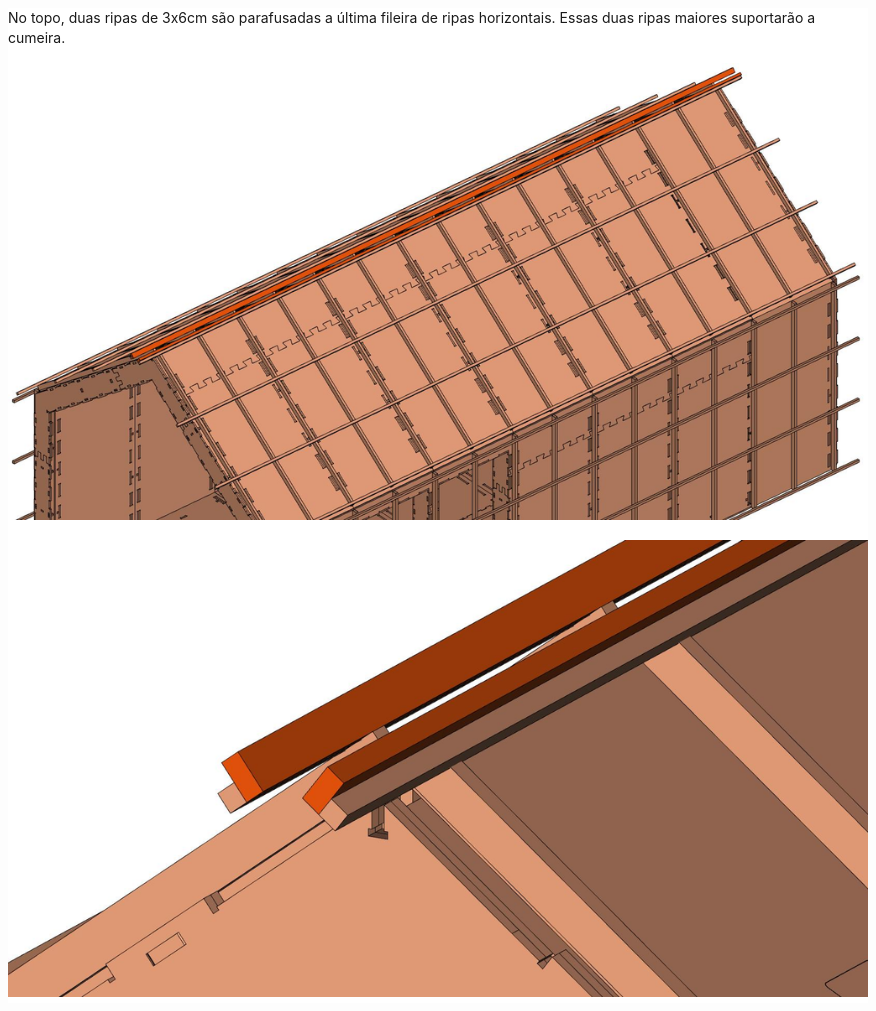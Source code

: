 No topo, duas ripas de 3x6cm são parafusadas a última fileira de ripas horizontais. Essas duas ripas maiores suportarão a cumeira.

![](imagens/50.jpg)

![](imagens/51.jpg)
